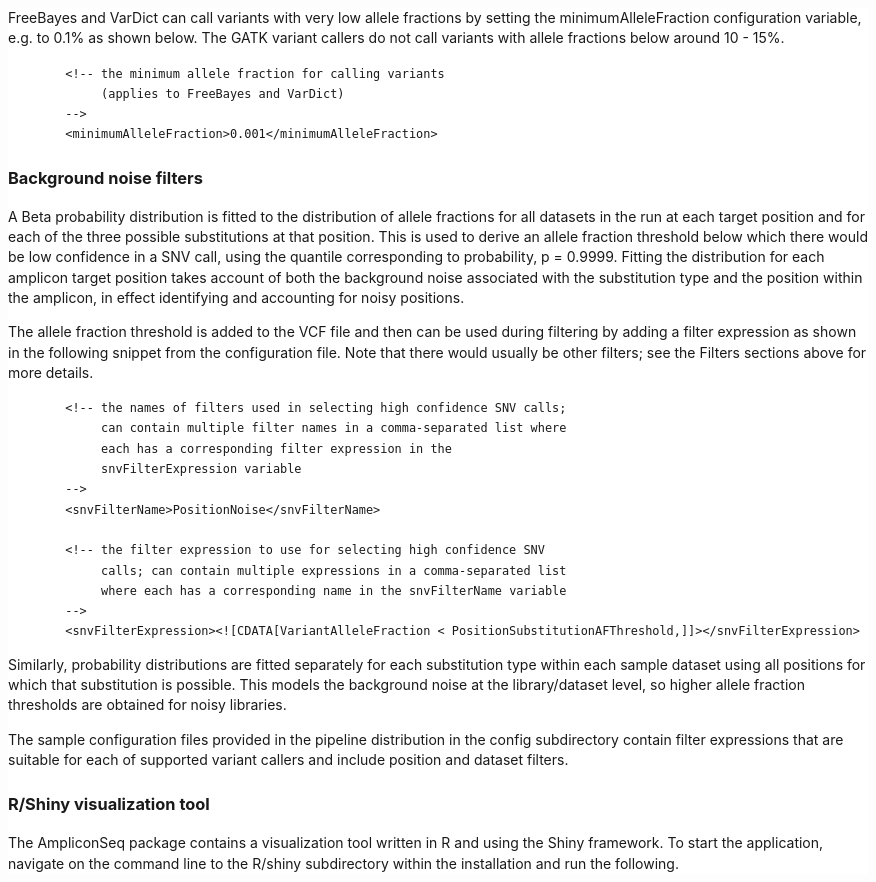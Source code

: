 FreeBayes and VarDict can call variants with very low allele fractions by setting
the minimumAlleleFraction configuration variable, e.g. to 0.1% as shown below.
The GATK variant callers do not call variants with allele fractions below around 10 - 15%.

```
        <!-- the minimum allele fraction for calling variants
             (applies to FreeBayes and VarDict)
        -->
        <minimumAlleleFraction>0.001</minimumAlleleFraction>
```

### Background noise filters

A Beta probability distribution is fitted to the distribution of allele fractions for
all datasets in the run at each target position and for each of the three possible
substitutions at that position. This is used to derive an allele fraction threshold
below which there would be low confidence in a SNV call, using the quantile corresponding
to probability, p = 0.9999. Fitting the distribution for each amplicon target position
takes account of both the background noise associated with the substitution type and
the position within the amplicon, in effect identifying and accounting for noisy positions.

The allele fraction threshold is added to the VCF file and then can be used during
filtering by adding a filter expression as shown in the following snippet from the
configuration file. Note that there would usually be other filters; see the Filters
sections above for more details.

```
        <!-- the names of filters used in selecting high confidence SNV calls;
             can contain multiple filter names in a comma-separated list where
             each has a corresponding filter expression in the
             snvFilterExpression variable
        -->
        <snvFilterName>PositionNoise</snvFilterName>

        <!-- the filter expression to use for selecting high confidence SNV
             calls; can contain multiple expressions in a comma-separated list
             where each has a corresponding name in the snvFilterName variable
        -->
        <snvFilterExpression><![CDATA[VariantAlleleFraction < PositionSubstitutionAFThreshold,]]></snvFilterExpression>
```

Similarly, probability distributions are fitted separately for each substitution
type within each sample dataset using all positions for which that substitution is
possible. This models the background noise at the library/dataset level, so higher
allele fraction thresholds are obtained for noisy libraries.

The sample configuration files provided in the pipeline distribution in the config
subdirectory contain filter expressions that are suitable for each of supported
variant callers and include position and dataset filters.

### R/Shiny visualization tool

The AmpliconSeq package contains a visualization tool written in R and using
the Shiny framework. To start the application, navigate on the command line to
the R/shiny subdirectory within the installation and run the following.


[workflow]: ampliconseq_portrait.svg "Schematic overview of the AmpliconSeq workflow"
[scatter_plot]: scatter_plot.png "Allele fraction scatter plot"
[density_plot]: density_plot.png "Allele fraction density plot"
[cullen_frey_plot]: cullen_frey_plot.png "Cullen and Frey graph"
[snv_table]: snv_table.png "Table of SNV calls"